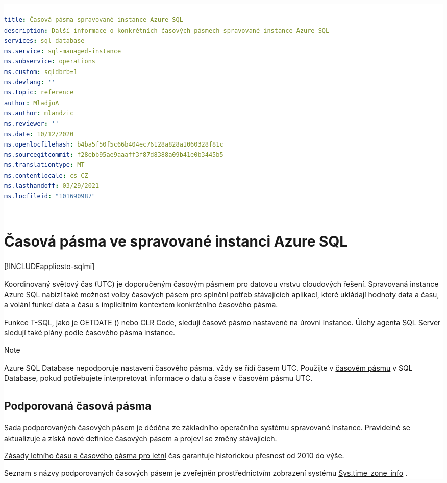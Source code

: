 ```yaml
---
title: Časová pásma spravované instance Azure SQL
description: Další informace o konkrétních časových pásmech spravované instance Azure SQL
services: sql-database
ms.service: sql-managed-instance
ms.subservice: operations
ms.custom: sqldbrb=1
ms.devlang: ''
ms.topic: reference
author: MladjoA
ms.author: mlandzic
ms.reviewer: ''
ms.date: 10/12/2020
ms.openlocfilehash: b4ba5f50f5c66b404ec76128a828a1060328f81c
ms.sourcegitcommit: f28ebb95ae9aaaff3f87d8388a09b41e0b3445b5
ms.translationtype: MT
ms.contentlocale: cs-CZ
ms.lasthandoff: 03/29/2021
ms.locfileid: "101690987"
---
```

# <a name="time-zones-in-azure-sql-managed-instance"></a>Časová pásma ve spravované instanci Azure SQL
[!INCLUDE[appliesto-sqlmi](../includes/appliesto-sqlmi.md)]

Koordinovaný světový čas (UTC) je doporučeným časovým pásmem pro datovou vrstvu cloudových řešení. Spravovaná instance Azure SQL nabízí také možnost volby časových pásem pro splnění potřeb stávajících aplikací, které ukládají hodnoty data a času, a volání funkcí data a času s implicitním kontextem konkrétního časového pásma.

Funkce T-SQL, jako je [GETDATE ()](/sql/t-sql/functions/getdate-transact-sql) nebo CLR Code, sledují časové pásmo nastavené na úrovni instance. Úlohy agenta SQL Server sledují také plány podle časového pásma instance.

  > [!NOTE]
  > Azure SQL Database nepodporuje nastavení časového pásma. vždy se řídí časem UTC. Použijte v [časovém pásmu](/sql/t-sql/queries/at-time-zone-transact-sql) v SQL Database, pokud potřebujete interpretovat informace o datu a čase v časovém pásmu UTC.

## <a name="supported-time-zones"></a>Podporovaná časová pásma

Sada podporovaných časových pásem je děděna ze základního operačního systému spravované instance. Pravidelně se aktualizuje a získá nové definice časových pásem a projeví se změny stávajících.

[Zásady letního času a časového pásma pro letní](/troubleshoot/windows-client/system-management-components/daylight-saving-time-help-support) čas garantuje historickou přesnost od 2010 do výše.

Seznam s názvy podporovaných časových pásem je zveřejněn prostřednictvím zobrazení systému [Sys.time_zone_info](/sql/relational-databases/system-catalog-views/sys-time-zone-info-transact-sql) .
